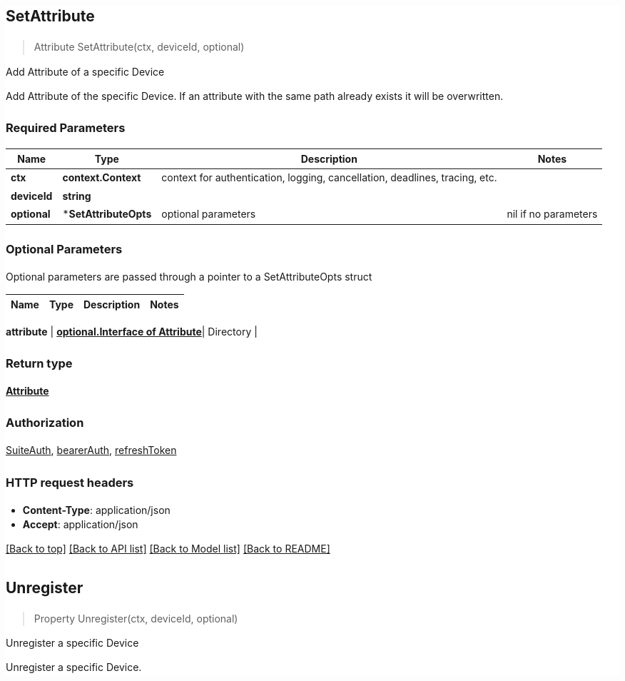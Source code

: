 
## SetAttribute

> Attribute SetAttribute(ctx, deviceId, optional)

Add Attribute of a specific Device

Add Attribute of the specific Device. If an attribute with the same path already exists it will be overwritten.

### Required Parameters


Name | Type | Description  | Notes
------------- | ------------- | ------------- | -------------
**ctx** | **context.Context** | context for authentication, logging, cancellation, deadlines, tracing, etc.
**deviceId** | **string**|  | 
 **optional** | ***SetAttributeOpts** | optional parameters | nil if no parameters

### Optional Parameters

Optional parameters are passed through a pointer to a SetAttributeOpts struct


Name | Type | Description  | Notes
------------- | ------------- | ------------- | -------------

 **attribute** | [**optional.Interface of Attribute**](Attribute.md)| Directory | 

### Return type

[**Attribute**](Attribute.md)

### Authorization

[SuiteAuth](../README.md#SuiteAuth), [bearerAuth](../README.md#bearerAuth), [refreshToken](../README.md#refreshToken)

### HTTP request headers

- **Content-Type**: application/json
- **Accept**: application/json

[[Back to top]](#) [[Back to API list]](../README.md#documentation-for-api-endpoints)
[[Back to Model list]](../README.md#documentation-for-models)
[[Back to README]](../README.md)


## Unregister

> Property Unregister(ctx, deviceId, optional)

Unregister a specific Device

Unregister a specific Device.
